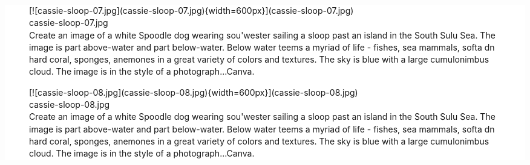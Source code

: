 <figure>[![cassie-sloop-07.jpg](cassie-sloop-07.jpg){width=600px}](cassie-sloop-07.jpg)<figcaption>cassie-sloop-07.jpg<br /><span class='comment'>Create an image of a white Spoodle dog wearing sou'wester sailing a sloop past an island in the South Sulu Sea. The image is part above-water and part below-water. Below water teems a myriad of life - fishes, sea mammals, softa dn hard coral, sponges, anemones in a great variety of colors and textures. The sky is blue with a large cumulonimbus cloud. The image is in the style of a photograph...Canva.
</span></figcaption></figure>
<figure>[![cassie-sloop-08.jpg](cassie-sloop-08.jpg){width=600px}](cassie-sloop-08.jpg)<figcaption>cassie-sloop-08.jpg<br /><span class='comment'>Create an image of a white Spoodle dog wearing sou'wester sailing a sloop past an island in the South Sulu Sea. The image is part above-water and part below-water. Below water teems a myriad of life - fishes, sea mammals, softa dn hard coral, sponges, anemones in a great variety of colors and textures. The sky is blue with a large cumulonimbus cloud. The image is in the style of a photograph...Canva.
</span></figcaption></figure>